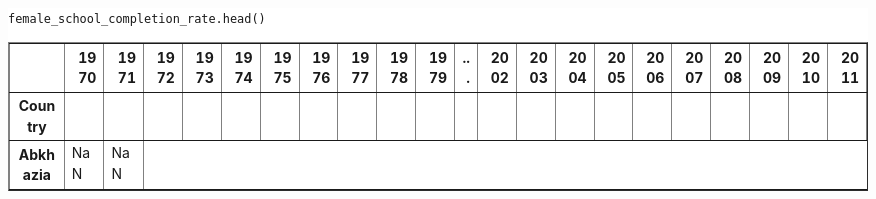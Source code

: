 


```python
female_school_completion_rate.head()
```




<div>
<table border="1" class="dataframe">
  <thead>
    <tr style="text-align: right;">
      <th></th>
      <th>1970</th>
      <th>1971</th>
      <th>1972</th>
      <th>1973</th>
      <th>1974</th>
      <th>1975</th>
      <th>1976</th>
      <th>1977</th>
      <th>1978</th>
      <th>1979</th>
      <th>...</th>
      <th>2002</th>
      <th>2003</th>
      <th>2004</th>
      <th>2005</th>
      <th>2006</th>
      <th>2007</th>
      <th>2008</th>
      <th>2009</th>
      <th>2010</th>
      <th>2011</th>
    </tr>
    <tr>
      <th>Country</th>
      <th></th>
      <th></th>
      <th></th>
      <th></th>
      <th></th>
      <th></th>
      <th></th>
      <th></th>
      <th></th>
      <th></th>
      <th></th>
      <th></th>
      <th></th>
      <th></th>
      <th></th>
      <th></th>
      <th></th>
      <th></th>
      <th></th>
      <th></th>
      <th></th>
    </tr>
  </thead>
  <tbody>
    <tr>
      <th>Abkhazia</th>
      <td>NaN</td>
      <td>NaN</td>